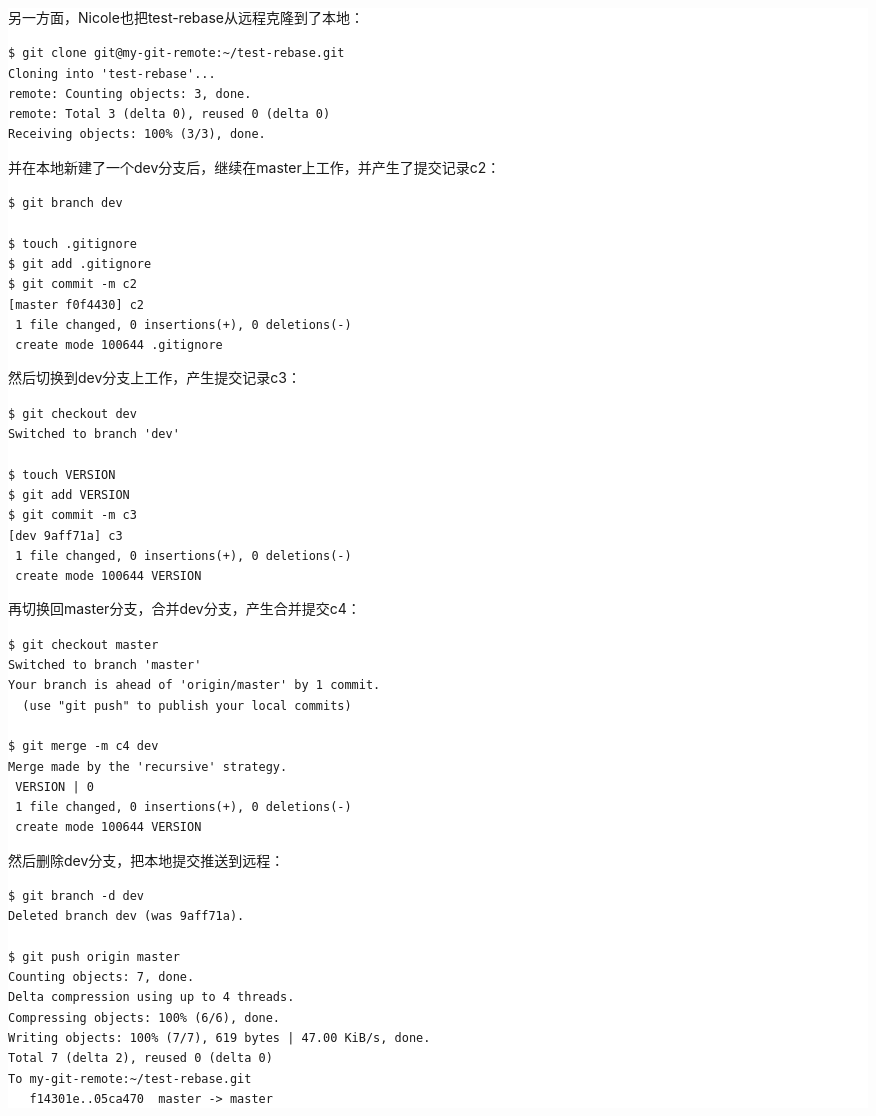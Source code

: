 另一方面，Nicole也把test-rebase从远程克隆到了本地：
```shell
$ git clone git@my-git-remote:~/test-rebase.git
Cloning into 'test-rebase'...
remote: Counting objects: 3, done.
remote: Total 3 (delta 0), reused 0 (delta 0)
Receiving objects: 100% (3/3), done.
```

并在本地新建了一个dev分支后，继续在master上工作，并产生了提交记录c2：
```shell
$ git branch dev

$ touch .gitignore
$ git add .gitignore
$ git commit -m c2
[master f0f4430] c2
 1 file changed, 0 insertions(+), 0 deletions(-)
 create mode 100644 .gitignore
```

然后切换到dev分支上工作，产生提交记录c3：
```shell
$ git checkout dev
Switched to branch 'dev'

$ touch VERSION
$ git add VERSION
$ git commit -m c3
[dev 9aff71a] c3
 1 file changed, 0 insertions(+), 0 deletions(-)
 create mode 100644 VERSION
```

再切换回master分支，合并dev分支，产生合并提交c4：
```shell
$ git checkout master
Switched to branch 'master'
Your branch is ahead of 'origin/master' by 1 commit.
  (use "git push" to publish your local commits)

$ git merge -m c4 dev
Merge made by the 'recursive' strategy.
 VERSION | 0
 1 file changed, 0 insertions(+), 0 deletions(-)
 create mode 100644 VERSION
```

然后删除dev分支，把本地提交推送到远程：
``` shell
$ git branch -d dev
Deleted branch dev (was 9aff71a).

$ git push origin master
Counting objects: 7, done.
Delta compression using up to 4 threads.
Compressing objects: 100% (6/6), done.
Writing objects: 100% (7/7), 619 bytes | 47.00 KiB/s, done.
Total 7 (delta 2), reused 0 (delta 0)
To my-git-remote:~/test-rebase.git
   f14301e..05ca470  master -> master
```
